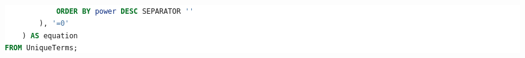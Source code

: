 ```SQL
            ORDER BY power DESC SEPARATOR ''
        ), '=0'
    ) AS equation
FROM UniqueTerms;
```